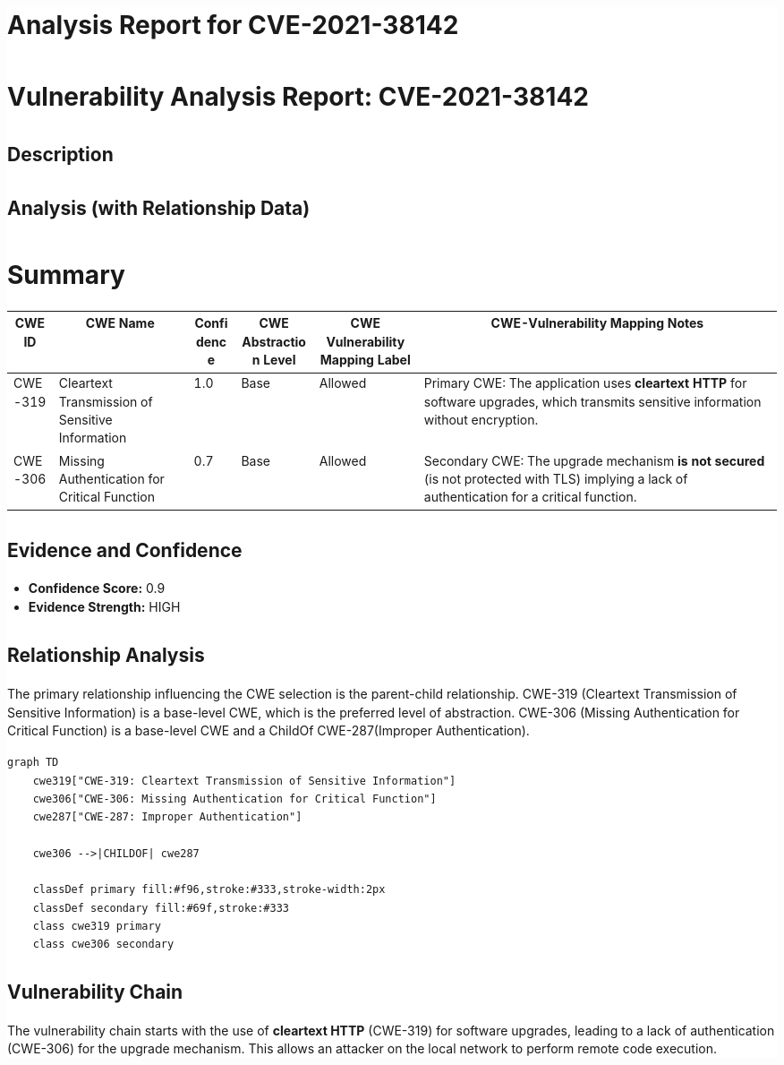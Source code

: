 # Analysis Report for CVE-2021-38142

# Vulnerability Analysis Report: CVE-2021-38142

## Description



## Analysis (with Relationship Data)

# Summary
| CWE ID | CWE Name | Confidence | CWE Abstraction Level | CWE Vulnerability Mapping Label | CWE-Vulnerability Mapping Notes |
|---|---|---|---|---|---|
| CWE-319 | Cleartext Transmission of Sensitive Information | 1.0 | Base | Allowed | Primary CWE: The application uses **cleartext HTTP** for software upgrades, which transmits sensitive information without encryption. |
| CWE-306 | Missing Authentication for Critical Function | 0.7 | Base | Allowed | Secondary CWE: The upgrade mechanism **is not secured** (is not protected with TLS) implying a lack of authentication for a critical function.|

## Evidence and Confidence

*   **Confidence Score:** 0.9
*   **Evidence Strength:** HIGH

## Relationship Analysis
The primary relationship influencing the CWE selection is the parent-child relationship. CWE-319 (Cleartext Transmission of Sensitive Information) is a base-level CWE, which is the preferred level of abstraction.
CWE-306 (Missing Authentication for Critical Function) is a base-level CWE and a ChildOf CWE-287(Improper Authentication).

```mermaid
graph TD
    cwe319["CWE-319: Cleartext Transmission of Sensitive Information"]
    cwe306["CWE-306: Missing Authentication for Critical Function"]
    cwe287["CWE-287: Improper Authentication"]

    cwe306 -->|CHILDOF| cwe287

    classDef primary fill:#f96,stroke:#333,stroke-width:2px
    classDef secondary fill:#69f,stroke:#333
    class cwe319 primary
    class cwe306 secondary
```

## Vulnerability Chain
The vulnerability chain starts with the use of **cleartext HTTP** (CWE-319) for software upgrades, leading to a lack of authentication (CWE-306) for the upgrade mechanism. This allows an attacker on the local network to perform remote code execution.
